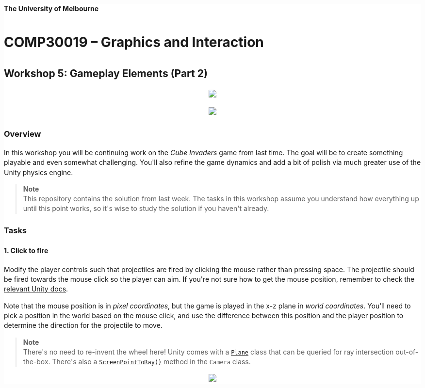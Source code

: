 **The University of Melbourne**
# COMP30019 – Graphics and Interaction

## Workshop 5: Gameplay Elements (Part 2)

<p align="center">
  <img src="Gifs/game.gif">
</p>

<p align="center">
  <a href="https://comp30019.github.io/Workshop-5-Solution/" alt="Play Online">
    <img src="https://img.shields.io/static/v1?label=Play%20Solution&message=comp30019.github.io/Workshop-5-Solution/&color=blue&logo=unity" />
  </a>
</p>


### Overview

In this workshop you will be continuing work on the _Cube Invaders_ game from last time.
The goal will be to create something playable and even somewhat challenging. You'll also
refine the game dynamics and add a bit of polish via much greater use of the Unity physics engine.

> **Note**<br>
> This repository contains the solution from last week.  The tasks in this workshop assume
> you understand how everything up until this point works, so it's wise
> to study the solution if you haven't already.

### Tasks

#### 1. Click to fire

Modify the player controls such that projectiles are fired by clicking the mouse 
rather than pressing space. The projectile should be fired towards the mouse 
click so the player can aim. If you're not sure how to get the mouse position,
remember to check the [relevant Unity docs](https://docs.unity3d.com/ScriptReference/Input.html).

Note that the mouse position is in _pixel coordinates_, but the game is played
in the x-z plane in _world coordinates_. You’ll need to pick a position in the world 
based on the mouse click, and use the difference between this position and the 
player position to determine the direction for the projectile to move.

> **Note**<br>
> There's no need to re-invent the wheel here! Unity comes with a [`Plane`](https://docs.unity3d.com/ScriptReference/Plane.html) class that
> can be queried for ray intersection out-of-the-box. There's also a [`ScreenPointToRay()`](https://docs.unity3d.com/ScriptReference/Camera.ScreenPointToRay.html)
> method in the `Camera` class. 

<p align="center">
  <img src="Gifs/task_1.gif">
</p>
